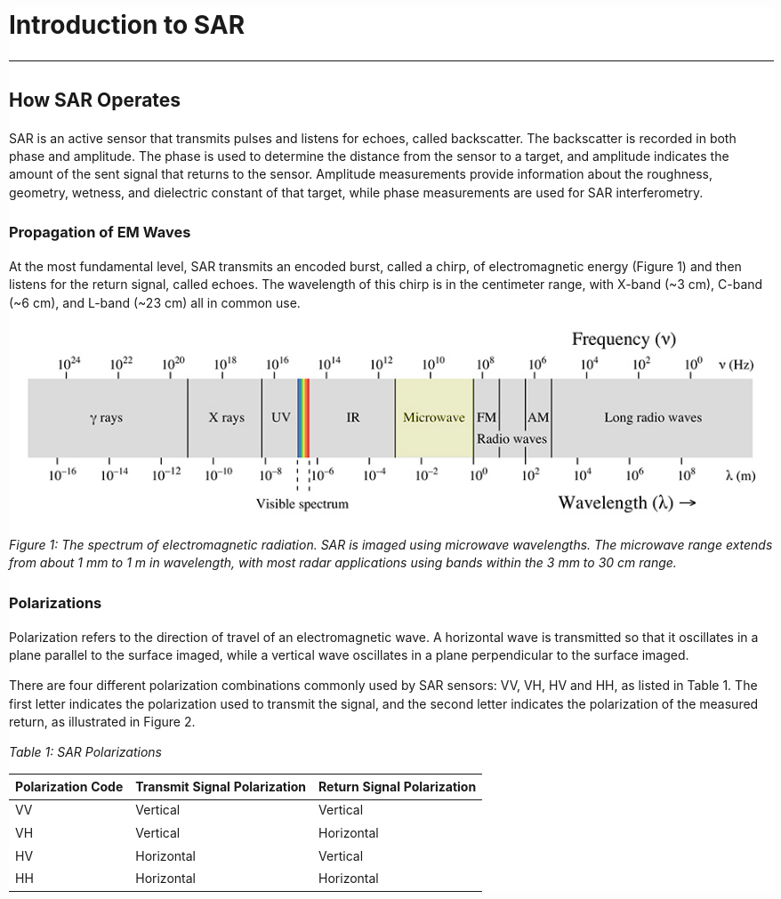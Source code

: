 # Introduction to SAR
---------------------

## How SAR Operates

SAR is an active sensor that transmits pulses and listens for echoes, called backscatter. The backscatter is recorded in both phase and amplitude. The phase is used to determine the distance from the sensor to a target, and amplitude indicates the amount of the sent signal that returns to the sensor. Amplitude measurements provide information about the roughness, geometry, wetness, and dielectric constant of that target, while phase measurements are used for SAR interferometry.

### Propagation of EM Waves

At the most fundamental level, SAR transmits an encoded burst, called a chirp, of electromagnetic energy (Figure 1) and then listens for the return signal, called echoes.  The wavelength of this chirp is in the centimeter range, with X-band (~3 cm), C-band (~6 cm), and L-band (~23 cm) all in common use.

![Figure 1](../images/microwave-emr.png "The spectrum of electromagnetic radiation. SAR is imaged using microwave wavelengths")

*Figure 1: The spectrum of electromagnetic radiation. SAR is imaged using microwave wavelengths. The microwave range extends from about 1 mm to 1 m in wavelength, with most radar applications using bands within the 3 mm to 30 cm range.*

### Polarizations

Polarization refers to the direction of travel of an electromagnetic wave. A horizontal wave is transmitted so that it oscillates in a plane parallel to the surface imaged, while a vertical wave oscillates in a plane perpendicular to the surface imaged.

There are four different polarization combinations commonly used by SAR sensors: VV, VH, HV and HH, as listed in Table 1. The first letter indicates the polarization used to transmit the signal, and the second letter indicates the polarization of the measured return, as illustrated in Figure 2.

*Table 1: SAR Polarizations*

| Polarization Code | Transmit Signal Polarization | Return Signal Polarization |
|-------------------|------------------------------|----------------------------|
| VV                | Vertical                     | Vertical                   |
| VH                | Vertical                     | Horizontal                 |
| HV                | Horizontal                   | Vertical                   |
| HH                | Horizontal                   | Horizontal                 |
